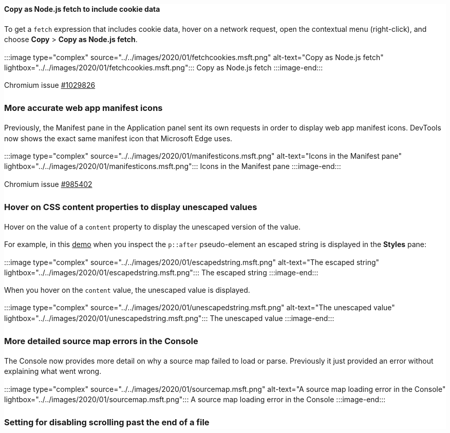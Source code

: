 #### Copy as Node.js fetch to include cookie data

To get a `fetch` expression that includes cookie data, hover on a network request, open the contextual menu \(right-click\), and choose **Copy** > **Copy as Node.js fetch**.

:::image type="complex" source="../../images/2020/01/fetchcookies.msft.png" alt-text="Copy as Node.js fetch" lightbox="../../images/2020/01/fetchcookies.msft.png":::
   Copy as Node.js fetch
:::image-end:::

Chromium issue [#1029826][CR1029826]

### More accurate web app manifest icons

Previously, the Manifest pane in the Application panel sent its own requests in order to display web app manifest icons.  DevTools now shows the exact same manifest icon that Microsoft Edge uses.

:::image type="complex" source="../../images/2020/01/manifesticons.msft.png" alt-text="Icons in the Manifest pane" lightbox="../../images/2020/01/manifesticons.msft.png":::
   Icons in the Manifest pane
:::image-end:::

Chromium issue [#985402][CR985402]

### Hover on CSS content properties to display unescaped values

Hover on the value of a `content` property to display the unescaped version of the value.

For example, in this [demo][CSSContentDemo] when you inspect the `p::after` pseudo-element an escaped string is displayed in the **Styles** pane:

:::image type="complex" source="../../images/2020/01/escapedstring.msft.png" alt-text="The escaped string" lightbox="../../images/2020/01/escapedstring.msft.png":::
   The escaped string
:::image-end:::

When you hover on the `content` value, the unescaped value is displayed.

:::image type="complex" source="../../images/2020/01/unescapedstring.msft.png" alt-text="The unescaped value" lightbox="../../images/2020/01/unescapedstring.msft.png":::
   The unescaped value
:::image-end:::

### More detailed source map errors in the Console

The Console now provides more detail on why a source map failed to load or parse.  Previously it just provided an error without explaining what went wrong.

:::image type="complex" source="../../images/2020/01/sourcemap.msft.png" alt-text="A source map loading error in the Console" lightbox="../../images/2020/01/sourcemap.msft.png":::
   A source map loading error in the Console
:::image-end:::

### Setting for disabling scrolling past the end of a file


[DevtoolsDeviceModeIndexSimulateMobileViewport]: ../../../device-mode/index.md#simulate-a-mobile-viewport "Simulate a mobile viewport - Simulate mobile devices with Device Mode in Microsoft Edge DevTools | Microsoft Docs"
[DevtoolsDeviceModeIndexShowDeviceFrame]: ../../../device-mode/index.md#show-device-frame "Show device frame - Simulate mobile devices with Device Mode in Microsoft Edge DevTools | Microsoft Docs"
[DevtoolsCommandMenuIndex]: ../../../command-menu/index.md "Run commands with the Microsoft Edge DevTools Command Menu | Microsoft Docs"
[DevtoolsDeviceModeIndexThrottleNetworkCpu]: ../../../device-mode/index.md#throttle-the-network-and-cpu "Throttle the network and CPU - Simulate mobile devices with Device Mode in Microsoft Edge DevTools | Microsoft Docs"
[DevtoolsCustomizeIndexSettings]: ../../../customize/index.md#settings "Settings - Customize Microsoft Edge DevTools | Microsoft Docs"
[DevtoolsStorageCookiesFields]: ../../../storage/cookies.md#fields "Fields - View, edit, and delete cookies with Microsoft Edge DevTools | Microsoft Docs"
[VisualStudioIndex]: ../../../../visual-studio/index.md "Visual Studio | Microsoft Docs"
[VisualStudioCodeDebuggerEdgeExtension]: ../../../../visual-studio-code/debugger-for-edge.md "Debugger for Microsoft Edge Visual Studio Code extension | Microsoft Docs"
[VisualStudioCodeElementEdgeExtension]: ../../../../visual-studio-code/elements-for-edge.md "Elements for Microsoft Edge Visual Studio Code extension | Microsoft Docs"
[MicrosoftEdgePreviewChannels]: https://www.microsoftedgeinsider.com/download "Microsoft Edge Preview Channels"
[VisualStudioCode]: https://code.visualstudio.com "Visual Studio Code"
[VisualStudioMarketplaceDebuggerEdge]: https://marketplace.visualstudio.com/items?itemName=msjsdiag.debugger-for-edge "Debugger for Microsoft Edge | Visual Studio Marketplace"
[VisualStudioMarketplaceElementsMicrosoftEdgeChromiumExtension]: https://marketplace.visualstudio.com/items?itemName=ms-edgedevtools.vscode-edge-devtools "Elements for Microsoft Edge \(Chromium\) | Visual Studio Marketplace"
[VisualStudioMarketplaceWebhintExtension]: https://marketplace.visualstudio.com/items?itemName=webhint.vscode-webhint "webhint | Visual Studio Marketplace"
[TrackingPrevention]: https://blogs.windows.com/msedgedev/2019/12/03/improving-tracking-prevention-microsoft-edge-79 "Improving Tracking Prevention in Microsoft Edge blog post"
[MicrosoftEdgeInsiderAddons]: https://microsoftedge.microsoft.com/addons/detail/webhint/mlgfbihcfnkaenjpdcngdnhcpkdmcdee "Microsoft Edge Insider Addons"
[MicrosoftVisualStudioDownloads]: https://visualstudio.microsoft.com/downloads "Download Visual Studio 2019 for Windows & Mac"
[PostTweetEdgeDevTools]: https://twitter.com/intent/tweet?text=@EdgeDevTools "@EdgeDevTools | Post a Tweet"
[CR924693]: https://crbug.com/924693 "Feature Request: Add Moto G4 To Device Mode List | Chromium Bugs"
[CR1030258]: https://crbug.com/1030258 "CR 1030258 | Chromium Bugs"
[CR1026879]: https://crbug.com/1026879 "Cookie tab in the dev console doesn't show priority anymore | Chromium Bugs"
[CR1029826]: https://crbug.com/1029826 "network tab -> right choose to request -> copy -> copy as fetch does not copy cookies | Chromium Bugs"
[CR985402]: https://crbug.com/985402 "web app manifest icon error strings are confusing | Chromium Bugs"
[CR963183]: https://crbug.com/963183 "DevTools are not WCAG compliant | Chromium Bugs"
[CR941561]: https://crbug.com/941561 "Localizability of the DevTools | Chromium Bugs"
[CR987787]: https://crbug.com/987787 "Dom 3D View | Chromium Bugs"
[CSSContentDemo]: https://mathiasbynens.github.io/css-dbg-stories/css-escapes.html "Demo for unescaped CSS content"
[GitHubMicrosoftDocsEdgeDeveloperNewIssue]: https://github.com/MicrosoftDocs/edge-developer/issues/new?title=[DevTools%20Docs%20Feedback] "New Issue - MicrosoftDocs/edge-developer"
[TheWebWeWant]: https://webwewant.fyi "The Web We Want"
[AccessibilityInsights]: https://accessibilityinsights.io "Accessibility Insights"
[MDNDocumentObjectModel]: https://developer.mozilla.org/docs/Web/API/Document_Object_Model "Document Object Model (DOM) | MDN"
[MDNZIndex]: https://developer.mozilla.org/docs/Web/CSS/z-index "z-index | MDN"
[EdgeDevToolsTwitterAccount]: https://twitter.com/EdgeDevTools "@EdgeDevTools Twitter account"
[Webhint]: https://webhint.io "webhint"
[WebhintBrowserExtension]: https://webhint.io/docs/user-guide/extensions/extension-browser "Webhint Browser Extension | webhint documentation"
[WebhintVisualStudioCodeExtension]: https://webhint.io/docs/user-guide/extensions/vscode-webhint "Webhint Visual Studio Code Extension | webhint documentation"
[CCA4IL]: https://creativecommons.org/licenses/by/4.0
[CCby4Image]: https://i.creativecommons.org/l/by/4.0/88x31.png
[GoogleSitePolicies]: https://developers.google.com/terms/site-policies
[KayceBasques]: https://developers.google.com/web/resources/contributors#kayce-basques  